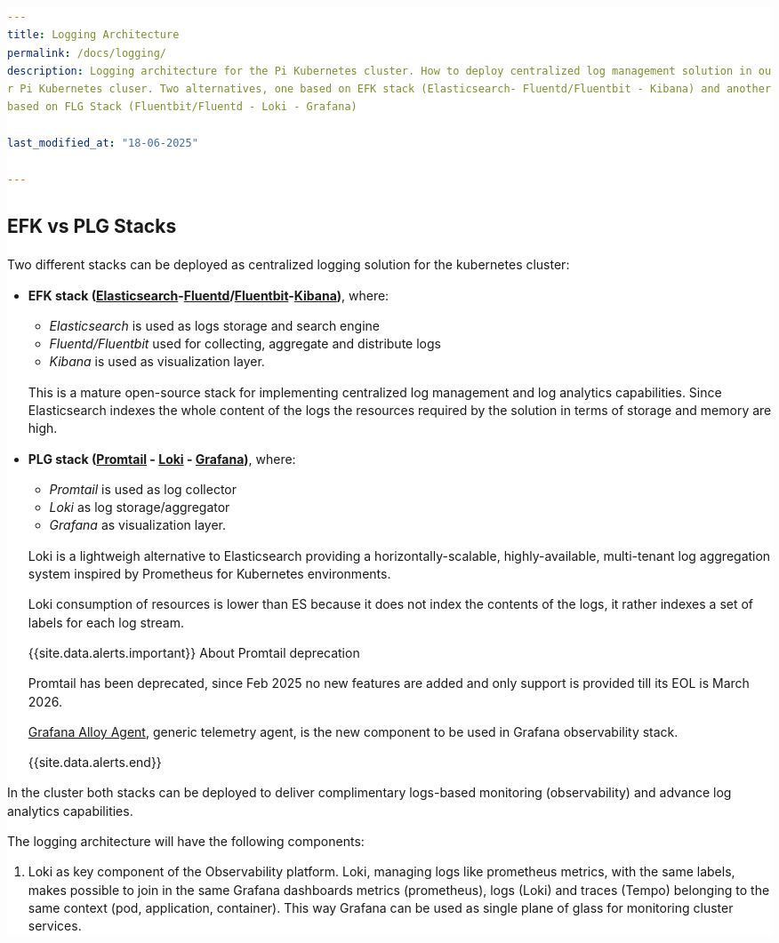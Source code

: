 ```yaml
---
title: Logging Architecture
permalink: /docs/logging/
description: Logging architecture for the Pi Kubernetes cluster. How to deploy centralized log management solution in our Pi Kubernetes cluser. Two alternatives, one based on EFK stack (Elasticsearch- Fluentd/Fluentbit - Kibana) and another based on FLG Stack (Fluentbit/Fluentd - Loki - Grafana) 

last_modified_at: "18-06-2025"

---
```



## EFK vs PLG Stacks

Two different stacks can be deployed as centralized logging solution for the kubernetes cluster:

- **EFK stack ([Elasticsearch](https://www.elastic.co/elasticsearch/)-[Fluentd](https://www.fluentd.org/)/[Fluentbit](https://fluentbit.io/)-[Kibana](https://www.elastic.co/kibana/))**, where:
  - *Elasticsearch* is used as logs storage and search engine
  - *Fluentd/Fluentbit* used for collecting, aggregate and distribute logs
  - *Kibana* is used as visualization layer.

  This is a mature open-source stack for implementing centralized log management and log analytics capabilities.
  Since Elasticsearch indexes the whole content of the logs the resources required by the solution in terms of storage and memory are high.

- **PLG stack ([Promtail](https://grafana.com/docs/loki/latest/clients/promtail/) - [Loki](https://grafana.com/oss/loki/) - [Grafana](https://grafana.com/oss/grafana/))**, where:
  - *Promtail* is used as log collector
  - *Loki* as log storage/aggregator
  - *Grafana* as visualization layer.

  Loki is a lightweigh alternative to Elasticsearch providing a horizontally-scalable, highly-available, multi-tenant log aggregation system inspired by Prometheus for Kubernetes environments.

  Loki consumption of resources is lower than ES because it does not index the contents of the logs, it rather indexes a set of labels for each log stream.

  {{site.data.alerts.important}} About Promtail deprecation

  Promtail has been deprecated, since Feb 2025 no new features are added and only support is provided till its EOL is March 2026.

  [Grafana Alloy Agent](https://grafana.com/docs/alloy/latest/), generic telemetry agent, is the new component to be used in Grafana observability stack.

  {{site.data.alerts.end}}

In the cluster both stacks can be deployed to deliver complimentary logs-based monitoring (observability) and advance log analytics capabilities.

The logging architecture will have the following components:

1. Loki as key component of the Observability platform. Loki, managing logs like prometheus metrics, with the same labels, makes possible to join in the same Grafana dashboards metrics (prometheus), logs (Loki) and traces (Tempo) belonging to the same context (pod, application, container). This way Grafana can be used as single plane of glass for monitoring cluster services.
